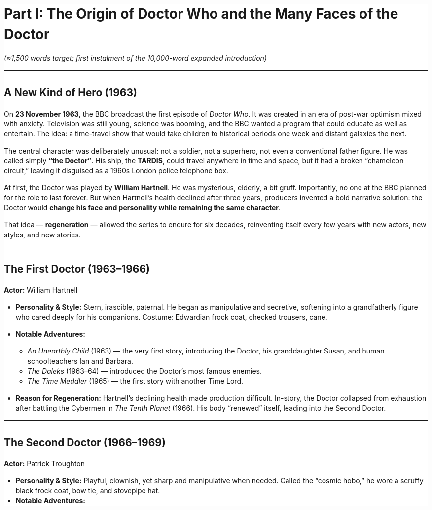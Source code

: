 # Part I: The Origin of Doctor Who and the Many Faces of the Doctor

*(≈1,500 words target; first instalment of the 10,000-word expanded introduction)*

---

## A New Kind of Hero (1963)

On **23 November 1963**, the BBC broadcast the first episode of *Doctor Who*. It was created in an era of post-war optimism mixed with anxiety. Television was still young, science was booming, and the BBC wanted a program that could educate as well as entertain. The idea: a time-travel show that would take children to historical periods one week and distant galaxies the next.

The central character was deliberately unusual: not a soldier, not a superhero, not even a conventional father figure. He was called simply **“the Doctor”**. His ship, the **TARDIS**, could travel anywhere in time and space, but it had a broken “chameleon circuit,” leaving it disguised as a 1960s London police telephone box.

At first, the Doctor was played by **William Hartnell**. He was mysterious, elderly, a bit gruff. Importantly, no one at the BBC planned for the role to last forever. But when Hartnell’s health declined after three years, producers invented a bold narrative solution: the Doctor would **change his face and personality while remaining the same character**.

That idea — **regeneration** — allowed the series to endure for six decades, reinventing itself every few years with new actors, new styles, and new stories.

---

## The First Doctor (1963–1966)

**Actor:** William Hartnell

* **Personality & Style:** Stern, irascible, paternal. He began as manipulative and secretive, softening into a grandfatherly figure who cared deeply for his companions. Costume: Edwardian frock coat, checked trousers, cane.
* **Notable Adventures:**

  * *An Unearthly Child* (1963) — the very first story, introducing the Doctor, his granddaughter Susan, and human schoolteachers Ian and Barbara.
  * *The Daleks* (1963–64) — introduced the Doctor’s most famous enemies.
  * *The Time Meddler* (1965) — the first story with another Time Lord.
* **Reason for Regeneration:** Hartnell’s declining health made production difficult. In-story, the Doctor collapsed from exhaustion after battling the Cybermen in *The Tenth Planet* (1966). His body “renewed” itself, leading into the Second Doctor.

---

## The Second Doctor (1966–1969)

**Actor:** Patrick Troughton

* **Personality & Style:** Playful, clownish, yet sharp and manipulative when needed. Called the “cosmic hobo,” he wore a scruffy black frock coat, bow tie, and stovepipe hat.
* **Notable Adventures:**
